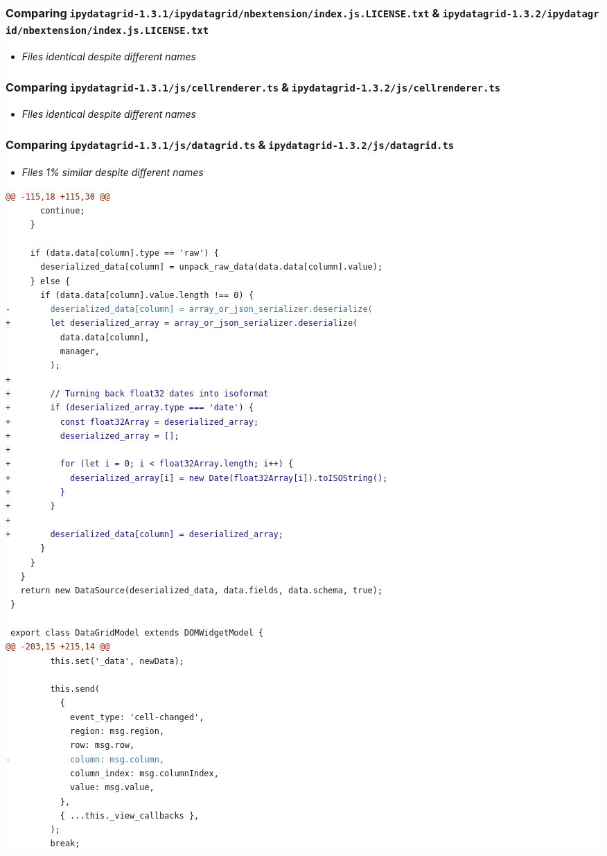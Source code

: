 ### Comparing `ipydatagrid-1.3.1/ipydatagrid/nbextension/index.js.LICENSE.txt` & `ipydatagrid-1.3.2/ipydatagrid/nbextension/index.js.LICENSE.txt`

 * *Files identical despite different names*

### Comparing `ipydatagrid-1.3.1/js/cellrenderer.ts` & `ipydatagrid-1.3.2/js/cellrenderer.ts`

 * *Files identical despite different names*

### Comparing `ipydatagrid-1.3.1/js/datagrid.ts` & `ipydatagrid-1.3.2/js/datagrid.ts`

 * *Files 1% similar despite different names*

```diff
@@ -115,18 +115,30 @@
       continue;
     }
 
     if (data.data[column].type == 'raw') {
       deserialized_data[column] = unpack_raw_data(data.data[column].value);
     } else {
       if (data.data[column].value.length !== 0) {
-        deserialized_data[column] = array_or_json_serializer.deserialize(
+        let deserialized_array = array_or_json_serializer.deserialize(
           data.data[column],
           manager,
         );
+
+        // Turning back float32 dates into isoformat
+        if (deserialized_array.type === 'date') {
+          const float32Array = deserialized_array;
+          deserialized_array = [];
+
+          for (let i = 0; i < float32Array.length; i++) {
+            deserialized_array[i] = new Date(float32Array[i]).toISOString();
+          }
+        }
+
+        deserialized_data[column] = deserialized_array;
       }
     }
   }
   return new DataSource(deserialized_data, data.fields, data.schema, true);
 }
 
 export class DataGridModel extends DOMWidgetModel {
@@ -203,15 +215,14 @@
         this.set('_data', newData);
 
         this.send(
           {
             event_type: 'cell-changed',
             region: msg.region,
             row: msg.row,
-            column: msg.column,
             column_index: msg.columnIndex,
             value: msg.value,
           },
           { ...this._view_callbacks },
         );
         break;
```